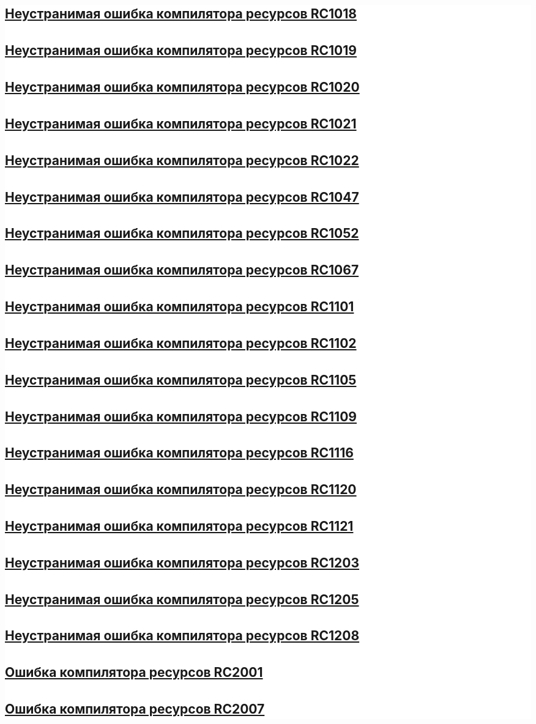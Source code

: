 ## [Неустранимая ошибка компилятора ресурсов RC1018](resource-compiler-fatal-error-rc1018.md)
## [Неустранимая ошибка компилятора ресурсов RC1019](resource-compiler-fatal-error-rc1019.md)
## [Неустранимая ошибка компилятора ресурсов RC1020](resource-compiler-fatal-error-rc1020.md)
## [Неустранимая ошибка компилятора ресурсов RC1021](resource-compiler-fatal-error-rc1021.md)
## [Неустранимая ошибка компилятора ресурсов RC1022](resource-compiler-fatal-error-rc1022.md)
## [Неустранимая ошибка компилятора ресурсов RC1047](resource-compiler-fatal-error-rc1047.md)
## [Неустранимая ошибка компилятора ресурсов RC1052](resource-compiler-fatal-error-rc1052.md)
## [Неустранимая ошибка компилятора ресурсов RC1067](resource-compiler-fatal-error-rc1067.md)
## [Неустранимая ошибка компилятора ресурсов RC1101](resource-compiler-fatal-error-rc1101.md)
## [Неустранимая ошибка компилятора ресурсов RC1102](resource-compiler-fatal-error-rc1102.md)
## [Неустранимая ошибка компилятора ресурсов RC1105](resource-compiler-fatal-error-rc1105.md)
## [Неустранимая ошибка компилятора ресурсов RC1109](resource-compiler-fatal-error-rc1109.md)
## [Неустранимая ошибка компилятора ресурсов RC1116](resource-compiler-fatal-error-rc1116.md)
## [Неустранимая ошибка компилятора ресурсов RC1120](resource-compiler-fatal-error-rc1120.md)
## [Неустранимая ошибка компилятора ресурсов RC1121](resource-compiler-fatal-error-rc1121.md)
## [Неустранимая ошибка компилятора ресурсов RC1203](resource-compiler-fatal-error-rc1203.md)
## [Неустранимая ошибка компилятора ресурсов RC1205](resource-compiler-fatal-error-rc1205.md)
## [Неустранимая ошибка компилятора ресурсов RC1208](resource-compiler-fatal-error-rc1208.md)
## [Ошибка компилятора ресурсов RC2001](resource-compiler-error-rc2001.md)
## [Ошибка компилятора ресурсов RC2007](resource-compiler-error-rc2007.md)